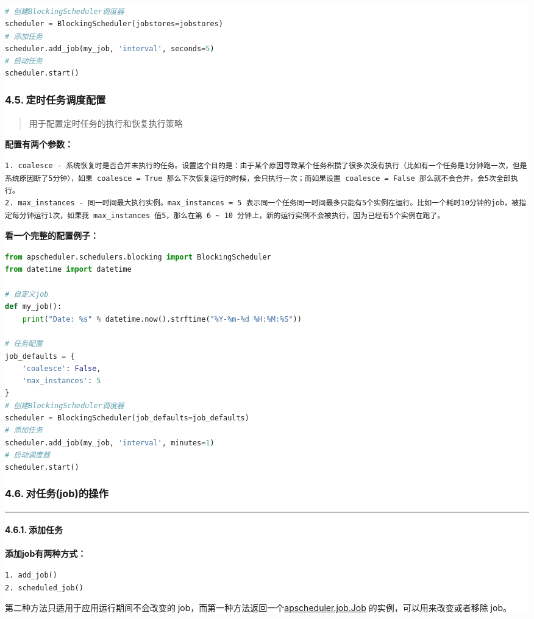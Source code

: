 ```python
# 创建BlockingScheduler调度器
scheduler = BlockingScheduler(jobstores=jobstores)
# 添加任务
scheduler.add_job(my_job, 'interval', seconds=5)
# 启动任务
scheduler.start()
```

### 4.5. 定时任务调度配置
> 用于配置定时任务的执行和恢复执行策略

**配置有两个参数：**

    1. coalesce - 系统恢复时是否合并未执行的任务。设置这个目的是：由于某个原因导致某个任务积攒了很多次没有执行（比如有一个任务是1分钟跑一次，但是系统原因断了5分钟），如果 coalesce = True 那么下次恢复运行的时候，会只执行一次；而如果设置 coalesce = False 那么就不会合并，会5次全部执行。
    2. max_instances - 同一时间最大执行实例。max_instances = 5 表示同一个任务同一时间最多只能有5个实例在运行。比如一个耗时10分钟的job，被指定每分钟运行1次，如果我 max_instances 值5，那么在第 6 ~ 10 分钟上，新的运行实例不会被执行，因为已经有5个实例在跑了。

**看一个完整的配置例子：**

```python
from apscheduler.schedulers.blocking import BlockingScheduler
from datetime import datetime

# 自定义job
def my_job():
    print("Date: %s" % datetime.now().strftime("%Y-%m-%d %H:%M:%S"))

# 任务配置
job_defaults = {
    'coalesce': False,
    'max_instances': 5
}
# 创建BlockingScheduler调度器
scheduler = BlockingScheduler(job_defaults=job_defaults)
# 添加任务
scheduler.add_job(my_job, 'interval', minutes=1)
# 启动调度器
scheduler.start()
```

### 4.6. 对任务(job)的操作
-- -- 

#### 4.6.1. **添加任务**

**添加job有两种方式：**

    1. add_job()
    2. scheduled_job()

第二种方法只适用于应用运行期间不会改变的 job，而第一种方法返回一个[apscheduler.job.Job](https://apscheduler.readthedocs.io/en/latest/modules/job.html#apscheduler.job.Job) 的实例，可以用来改变或者移除 job。

